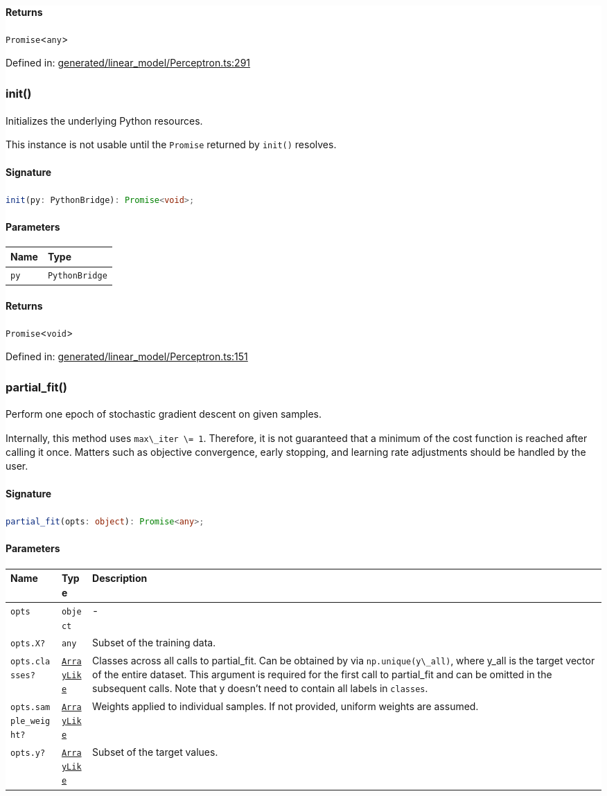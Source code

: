 #### Returns

`Promise`\<`any`\>

Defined in:  [generated/linear\_model/Perceptron.ts:291](https://github.com/transitive-bullshit/scikit-learn-ts/blob/f6c1fce/packages/sklearn/src/generated/linear_model/Perceptron.ts#L291)

### init()

Initializes the underlying Python resources.

This instance is not usable until the `Promise` returned by `init()` resolves.

#### Signature

```ts
init(py: PythonBridge): Promise<void>;
```

#### Parameters

| Name | Type |
| :------ | :------ |
| `py` | `PythonBridge` |

#### Returns

`Promise`\<`void`\>

Defined in:  [generated/linear\_model/Perceptron.ts:151](https://github.com/transitive-bullshit/scikit-learn-ts/blob/f6c1fce/packages/sklearn/src/generated/linear_model/Perceptron.ts#L151)

### partial\_fit()

Perform one epoch of stochastic gradient descent on given samples.

Internally, this method uses `max\_iter \= 1`. Therefore, it is not guaranteed that a minimum of the cost function is reached after calling it once. Matters such as objective convergence, early stopping, and learning rate adjustments should be handled by the user.

#### Signature

```ts
partial_fit(opts: object): Promise<any>;
```

#### Parameters

| Name | Type | Description |
| :------ | :------ | :------ |
| `opts` | `object` | - |
| `opts.X?` | `any` | Subset of the training data. |
| `opts.classes?` | [`ArrayLike`](../types/ArrayLike.md) | Classes across all calls to partial\_fit. Can be obtained by via `np.unique(y\_all)`, where y\_all is the target vector of the entire dataset. This argument is required for the first call to partial\_fit and can be omitted in the subsequent calls. Note that y doesn’t need to contain all labels in `classes`. |
| `opts.sample_weight?` | [`ArrayLike`](../types/ArrayLike.md) | Weights applied to individual samples. If not provided, uniform weights are assumed. |
| `opts.y?` | [`ArrayLike`](../types/ArrayLike.md) | Subset of the target values. |
